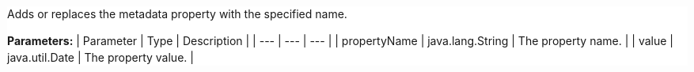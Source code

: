 
Adds or replaces the metadata property with the specified name.

**Parameters:**
| Parameter | Type | Description |
| --- | --- | --- |
| propertyName | java.lang.String | The property name. |
| value | java.util.Date | The property value. |

